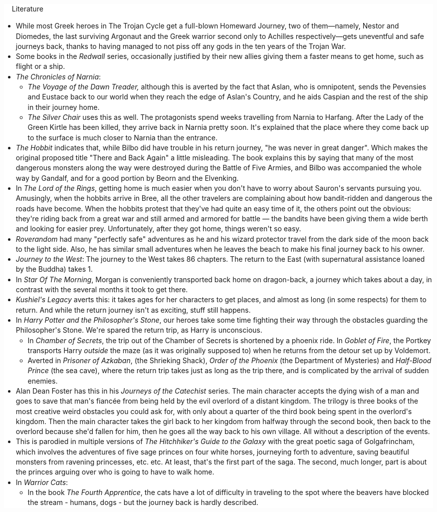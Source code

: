     Literature 

-   While most Greek heroes in The Trojan Cycle get a full-blown Homeward Journey, two of them—namely, Nestor and Diomedes, the last surviving Argonaut and the Greek warrior second only to Achilles respectively—gets uneventful and safe journeys back, thanks to having managed to not piss off any gods in the ten years of the Trojan War.
-   Some books in the _Redwall_ series, occasionally justified by their new allies giving them a faster means to get home, such as flight or a ship.
-   _The Chronicles of Narnia_:
    -   _The Voyage of the Dawn Treader,_ although this is averted by the fact that Aslan, who is omnipotent, sends the Pevensies and Eustace back to our world when they reach the edge of Aslan's Country, and he aids Caspian and the rest of the ship in their journey home.
    -   _The Silver Chair_ uses this as well. The protagonists spend weeks travelling from Narnia to Harfang. After the Lady of the Green Kirtle has been killed, they arrive back in Narnia pretty soon. It's explained that the place where they come back up to the surface is much closer to Narnia than the entrance.
-   _The Hobbit_ indicates that, while Bilbo did have trouble in his return journey, "he was never in great danger". Which makes the original proposed title "There and Back Again" a little misleading. The book explains this by saying that many of the most dangerous monsters along the way were destroyed during the Battle of Five Armies, and Bilbo was accompanied the whole way by Gandalf, and for a good portion by Beorn and the Elvenking.
-   In _The Lord of the Rings_, getting home is much easier when you don't have to worry about Sauron's servants pursuing you. Amusingly, when the hobbits arrive in Bree, all the other travelers are complaining about how bandit-ridden and dangerous the roads have become. When the hobbits protest that they've had quite an easy time of it, the others point out the obvious: they're riding back from a great war and still armed and armored for battle — the bandits have been giving them a wide berth and looking for easier prey. Unfortunately, after they got home, things weren't so easy.
-   _Roverandom_ had many "perfectly safe" adventures as he and his wizard protector travel from the dark side of the moon back to the light side. Also, he has similar small adventures when he leaves the beach to make his final journey back to his owner.
-   _Journey to the West_: The journey to the West takes 86 chapters. The return to the East (with supernatural assistance loaned by the Buddha) takes 1.
-   In _Star Of The Morning_, Morgan is conveniently transported back home on dragon-back, a journey which takes about a day, in contrast with the several months it took to get there.
-   _Kushiel's Legacy_ averts this: it takes ages for her characters to get places, and almost as long (in some respects) for them to return. And while the return journey isn't as exciting, stuff still happens.
-   In _Harry Potter and the Philosopher's Stone_, our heroes take some time fighting their way through the obstacles guarding the Philosopher's Stone. We're spared the return trip, as Harry is unconscious.
    -   In _Chamber of Secrets_, the trip out of the Chamber of Secrets is shortened by a phoenix ride. In _Goblet of Fire_, the Portkey transports Harry _outside_ the maze (as it was originally supposed to) when he returns from the detour set up by Voldemort.
    -   Averted in _Prisoner of Azkaban_, (the Shrieking Shack), _Order of the Phoenix_ (the Department of Mysteries) and _Half-Blood Prince_ (the sea cave), where the return trip takes just as long as the trip there, and is complicated by the arrival of sudden enemies.
-   Alan Dean Foster has this in his _Journeys of the Catechist_ series. The main character accepts the dying wish of a man and goes to save that man's fiancée from being held by the evil overlord of a distant kingdom. The trilogy is three books of the most creative weird obstacles you could ask for, with only about a quarter of the third book being spent in the overlord's kingdom. Then the main character takes the girl back to her kingdom from halfway through the second book, then back to the overlord because she'd fallen for him, then he goes all the way back to his own village. All without a description of the events.
-   This is parodied in multiple versions of _The Hitchhiker's Guide to the Galaxy_ with the great poetic saga of Golgafrincham, which involves the adventures of five sage princes on four white horses, journeying forth to adventure, saving beautiful monsters from ravening princesses, etc. etc. At least, that's the first part of the saga. The second, much longer, part is about the princes arguing over who is going to have to walk home.
-   In _Warrior Cats_:
    -   In the book _The Fourth Apprentice_, the cats have a lot of difficulty in traveling to the spot where the beavers have blocked the stream - humans, dogs - but the journey back is hardly described.